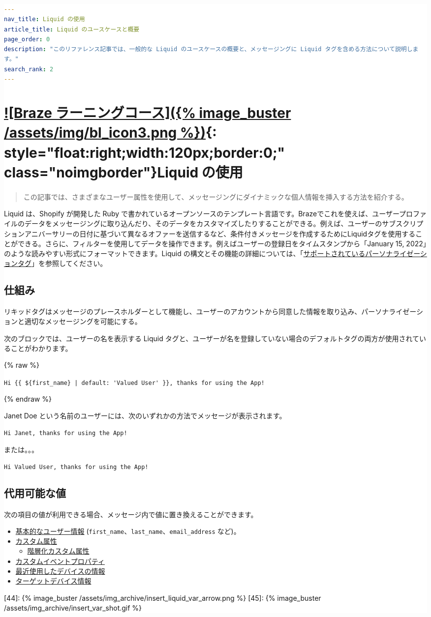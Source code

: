 ```yaml
---
nav_title: Liquid の使用
article_title: Liquid のユースケースと概要
page_order: 0
description: "このリファレンス記事では、一般的な Liquid のユースケースの概要と、メッセージングに Liquid タグを含める方法について説明します。"
search_rank: 2
---
```


# [![Braze ラーニングコース]({% image_buster /assets/img/bl_icon3.png %})](https://learning.braze.com/path/dynamic-personalization-with-liquid){: style="float:right;width:120px;border:0;" class="noimgborder"}Liquid の使用

> この記事では、さまざまなユーザー属性を使用して、メッセージングにダイナミックな個人情報を挿入する方法を紹介する。

Liquid は、Shopify が開発した Ruby で書かれているオープンソースのテンプレート言語です。Brazeでこれを使えば、ユーザープロファイルのデータをメッセージングに取り込んだり、そのデータをカスタマイズしたりすることができる。例えば、ユーザーのサブスクリプションアニバーサリーの日付に基づいて異なるオファーを送信するなど、条件付きメッセージを作成するためにLiquidタグを使用することができる。さらに、フィルターを使用してデータを操作できます。例えばユーザーの登録日をタイムスタンプから「January 15, 2022」のような読みやすい形式にフォーマットできます。Liquid の構文とその機能の詳細については、「[サポートされているパーソナライゼーションタグ][1]」を参照してください。

## 仕組み

リキッドタグはメッセージのプレースホルダーとして機能し、ユーザーのアカウントから同意した情報を取り込み、パーソナライゼーションと適切なメッセージングを可能にする。

次のブロックでは、ユーザーの名を表示する Liquid タグと、ユーザーが名を登録していない場合のデフォルトタグの両方が使用されていることがわかります。

{% raw %}
```liquid
Hi {{ ${first_name} | default: 'Valued User' }}, thanks for using the App!
```
{% endraw %}

Janet Doe という名前のユーザーには、次のいずれかの方法でメッセージが表示されます。

```
Hi Janet, thanks for using the App!
```

または。。。

```
Hi Valued User, thanks for using the App!
```

## 代用可能な値

次の項目の値が利用できる場合、メッセージ内で値に置き換えることができます。

- [基本的なユーザー情報][1] (`first_name`、`last_name`、`email_address` など)。
- [カスタム属性][2]
    - [階層化カスタム属性][3]
- [カスタムイベントプロパティ][11]
- [最近使用したデバイスの情報][39]
- [ターゲットデバイス情報][40]


[1]: {{site.baseurl}}/user_guide/personalization_and_dynamic_content/liquid/supported_personalization_tags/
[2]: {{site.baseurl}}/user_guide/data_and_analytics/custom_data/custom_attributes/
[3]: {{site.baseurl}}/user_guide/data_and_analytics/custom_data/custom_attributes/nested_custom_attribute_support/#liquid-templating
[9]: {{site.baseurl}}/user_guide/personalization_and_dynamic_content/connected_content/about_connected_content/
[11]: {{site.baseurl}}/user_guide/data_and_analytics/custom_data/custom_events/
[39]: {{site.baseurl}}/user_guide/personalization_and_dynamic_content/liquid/supported_personalization_tags/#most-recently-used-device-information
[40]: {{site.baseurl}}/user_guide/personalization_and_dynamic_content/liquid/supported_personalization_tags/#targeted-device-information
[44]: {% image_buster /assets/img_archive/insert_liquid_var_arrow.png %}
[45]: {% image_buster /assets/img_archive/insert_var_shot.gif %}